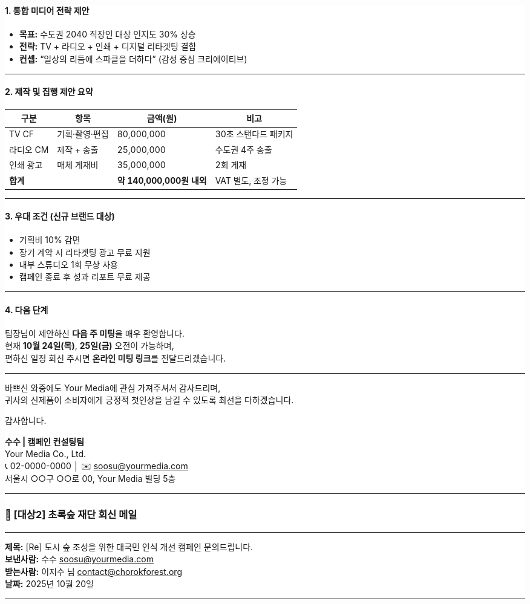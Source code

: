 #### 1. 통합 미디어 전략 제안
- **목표:** 수도권 2040 직장인 대상 인지도 30% 상승  
- **전략:** TV + 라디오 + 인쇄 + 디지털 리타겟팅 결합  
- **컨셉:** “일상의 리듬에 스파클을 더하다” (감성 중심 크리에이티브)

---

#### 2. 제작 및 집행 제안 요약

| 구분 | 항목 | 금액(원) | 비고 |
|------|------|-----------|------|
| TV CF | 기획·촬영·편집 | 80,000,000 | 30초 스탠다드 패키지 |
| 라디오 CM | 제작 + 송출 | 25,000,000 | 수도권 4주 송출 |
| 인쇄 광고 | 매체 게재비 | 35,000,000 | 2회 게재 |
| **합계** |  | **약 140,000,000원 내외** | VAT 별도, 조정 가능 |

---

#### 3. 우대 조건 (신규 브랜드 대상)
- 기획비 10% 감면  
- 장기 계약 시 리타겟팅 광고 무료 지원  
- 내부 스튜디오 1회 무상 사용  
- 캠페인 종료 후 성과 리포트 무료 제공

---

#### 4. 다음 단계
팀장님이 제안하신 **다음 주 미팅**을 매우 환영합니다.  
현재 **10월 24일(목)**, **25일(금)** 오전이 가능하며,  
편하신 일정 회신 주시면 **온라인 미팅 링크**를 전달드리겠습니다.

---

바쁘신 와중에도 Your Media에 관심 가져주셔서 감사드리며,  
귀사의 신제품이 소비자에게 긍정적 첫인상을 남길 수 있도록 최선을 다하겠습니다.

감사합니다.  

**수수 | 캠페인 컨설팅팀**  
Your Media Co., Ltd.  
📞 02-0000-0000 │ ✉️ soosu@yourmedia.com  
서울시 ○○구 ○○로 00, Your Media 빌딩 5층

---

### 🌿 [대상2] 초록숲 재단 회신 메일

---

**제목:** [Re] 도시 숲 조성을 위한 대국민 인식 개선 캠페인 문의드립니다.  
**보낸사람:** 수수 <soosu@yourmedia.com>  
**받는사람:** 이지수 님 <contact@chorokforest.org>  
**날짜:** 2025년 10월 20일

---